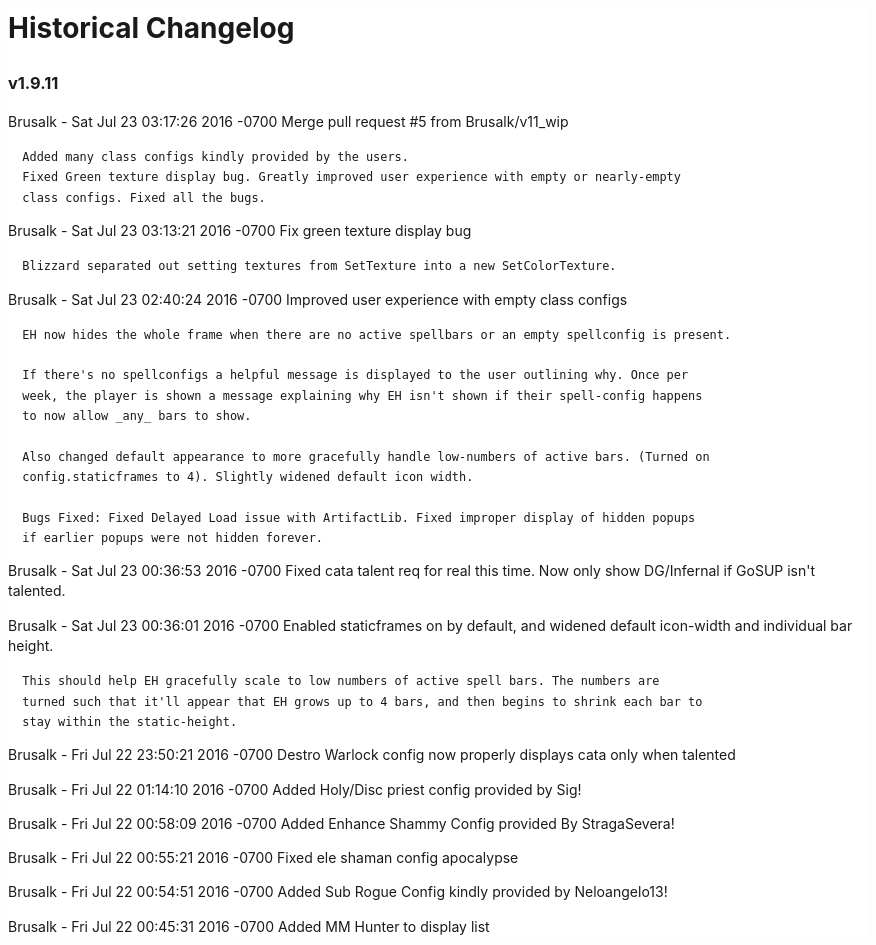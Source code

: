 # Historical Changelog

### v1.9.11
  Brusalk - Sat Jul 23 03:17:26 2016 -0700
      Merge pull request #5 from Brusalk/v11_wip
      
      Added many class configs kindly provided by the users.
      Fixed Green texture display bug. Greatly improved user experience with empty or nearly-empty
      class configs. Fixed all the bugs.
  Brusalk - Sat Jul 23 03:13:21 2016 -0700
      Fix green texture display bug

      Blizzard separated out setting textures from SetTexture into a new SetColorTexture.

  Brusalk - Sat Jul 23 02:40:24 2016 -0700
      Improved user experience with empty class configs

      EH now hides the whole frame when there are no active spellbars or an empty spellconfig is present.

      If there's no spellconfigs a helpful message is displayed to the user outlining why. Once per
      week, the player is shown a message explaining why EH isn't shown if their spell-config happens
      to now allow _any_ bars to show.

      Also changed default appearance to more gracefully handle low-numbers of active bars. (Turned on
      config.staticframes to 4). Slightly widened default icon width.

      Bugs Fixed: Fixed Delayed Load issue with ArtifactLib. Fixed improper display of hidden popups
      if earlier popups were not hidden forever.

  Brusalk - Sat Jul 23 00:36:53 2016 -0700
      Fixed cata talent req for real this time. Now only show DG/Infernal if GoSUP isn't talented.

  Brusalk - Sat Jul 23 00:36:01 2016 -0700
      Enabled staticframes on by default, and widened default icon-width and individual bar
      height.

      This should help EH gracefully scale to low numbers of active spell bars. The numbers are
      turned such that it'll appear that EH grows up to 4 bars, and then begins to shrink each bar to
      stay within the static-height.

  Brusalk - Fri Jul 22 23:50:21 2016 -0700
      Destro Warlock config now properly displays cata only when talented

  Brusalk - Fri Jul 22 01:14:10 2016 -0700
      Added Holy/Disc priest config provided by Sig!

  Brusalk - Fri Jul 22 00:58:09 2016 -0700
      Added Enhance Shammy Config provided By StragaSevera!

  Brusalk - Fri Jul 22 00:55:21 2016 -0700
      Fixed ele shaman config apocalypse

  Brusalk - Fri Jul 22 00:54:51 2016 -0700
      Added Sub Rogue Config kindly provided by Neloangelo13!

  Brusalk - Fri Jul 22 00:45:31 2016 -0700
      Added MM Hunter to display list
